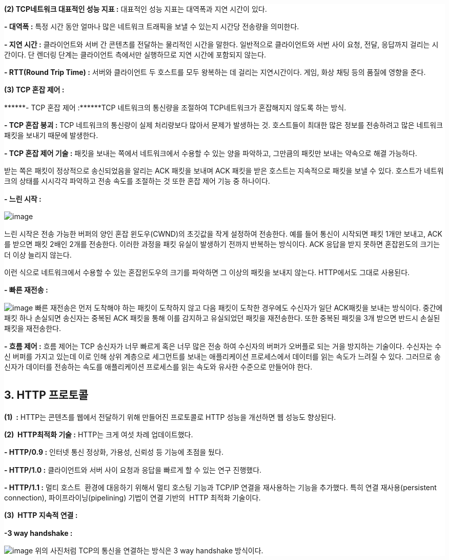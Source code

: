 ****(2) TCP네트워크 대표적인 성능 지표 :**** 대표적인 성능 지표는 대역폭과 지연 시간이 있다.

**\- 대역폭 :** 특정 시간 동안 얼마나 많은 네트워크 트래픽을 보낼 수 있는지 시간당 전송량을 의미한다.

**\- 지연 시간 :** 클라이언트와 서버 간 콘텐츠를 전달하는 물리적인 시간을 말한다. 일반적으로 클라이언트와 서번 사이 요청, 전달, 응답까지 걸리는 시간이다. 단 렌더링 단계는 클라이언트 측에서만 실행하므로 지연 시간에 포함되지 않는다.

**\- RTT(Round Trip Time) :** 서버와 클라이언트 두 호스트를 모두 왕복하는 데 걸리는 지연시간이다. 게임, 화상 채팅 등의 품질에 영향을 준다.

******(3) TCP 혼잡 제어 :****** 

******\- TCP 혼잡 제어 :******TCP 네트워크의 통신량을 조절하여 TCP네트워크가 혼잡해지지 않도록 하는 방식.

**\- TCP 혼잡 붕괴 :** TCP 네트워크의 통신량이 실제 처리량보다 많아서 문제가 발생하는 것. 호스트들이 최대한 많은 정보를 전송하려고 많은 네트워크 패킷을 보내기 때문에 발생한다.

**\- TCP 혼잡 제어 기술 :** 패킷을 보내는 쪽에서 네트워크에서 수용할 수 있는 양을 파악하고, 그만큼의 패킷만 보내는 약속으로 해결 가능하다. 

받는 쪽은 패킷이 정상적으로 송신되었음을 알리는 ACK 패킷을 보내며 ACK 패킷을 받은 호스트는 지속적으로 패킷을 보낼 수 있다. 호스트가 네트워크의 상태를 시시각각 파악하고 전송 속도를 조절하는 것 또한 혼잡 제어 기능 중 하나이다.

**\- 느린 시작 :** 

![image](https://user-images.githubusercontent.com/76714485/133933631-30cbef56-6028-4e28-bdf6-95248ee18494.png)

느린 시작은 전송 가능한 버퍼의 양인 혼잡 윈도우(CWND)의 초깃값을 작게 설정하여 전송한다. 예를 들어 통신이 시작되면 패킷 1개만 보내고, ACK를 받으면 패킷 2배인 2개를 전송한다. 이러한 과정을 패킷 유실이 발생하기 전까지 반복하는 방식이다. ACK 응답을 받지 못하면 혼잡윈도의 크기는 더 이상 늘리지 않는다.

이런 식으로 네트워크에서 수용할 수 있는 혼잡윈도우의 크기를 파악하면 그 이상의 패킷을 보내지 않는다. HTTP에서도 그대로 사용된다.

**\- 빠른 재전송 :** 

![image](https://user-images.githubusercontent.com/76714485/133933635-037522b7-b70c-46bb-86b1-b7e844a65aaa.png)
빠른 재전송은 먼저 도착해야 하는 패킷이 도착하지 않고 다음 패킷이 도착한 경우에도 수신자가 일단 ACK패킷을 보내는 방식이다. 중간에 패킷 하나 손실되면 송신자는 중복된  ACK 패킷을 통해 이를 감지하고 유실되었던 패킷을 재전송한다. 또한 중복된 패킷을 3개 받으면 반드시 손실된 패킷을 재전송한다.

**\- 흐름 제어 :** 흐름 제어는 TCP 송신자가 너무 빠르게 혹은 너무 많은 전송 하여 수신자의 버퍼가 오버플로 되는 거을 방지하는 기술이다. 수신자는 수신 버퍼를 가지고 있는데 이로 인해 상위 계층으로 세그먼트를 보내는 애플리케이션 프로세스에서 데이터를 읽는 속도가 느려질 수 있다. 그러므로 송신자가 데이터를 전송하는 속도를 애플리케이션 프로세스를 읽는 속도와 유사한 수준으로 만들어야 한다.

## **3\. HTTP 프로토콜**

**(1)  :** HTTP는 콘텐츠를 웹에서 전달하기 위해 만들어진 프로토콜로 HTTP 성능을 개선하면 웹 성능도 향상된다.

**(2)  HTTP최적화 기술 :** HTTP는 크게 여섯 차례 업데이트했다.

**\- HTTP/0.9 :** 인터넷 통신 정상화, 가용성, 신뢰성 등 기능에 초점을 뒀다.

**\- HTTP/1.0 :** 클라이언트와 서버 사이 요청과 응답을 빠르게 할 수 있는 연구 진행했다.

**\- HTTP/1.1 :** 멀티 호스트  환경에 대응하기 위해서 멀티 호스팅 기능과 TCP/IP 연결을 재사용하는 기능을 추가했다. 특히 연결 재사용(persistent connection), 파이프라이닝(pipelining) 기법이 연결 기반의  HTTP 최적화 기술이다.

**(3)  HTTP 지속적 연결 :**

**\-3 way handshake :** 

![image](https://user-images.githubusercontent.com/76714485/133933640-07e8b06e-1ef3-49fc-8303-15f06b337c07.png)
위의 사진처럼 TCP의 통신을 연결하는 방식은 3 way handshake 방식이다.
